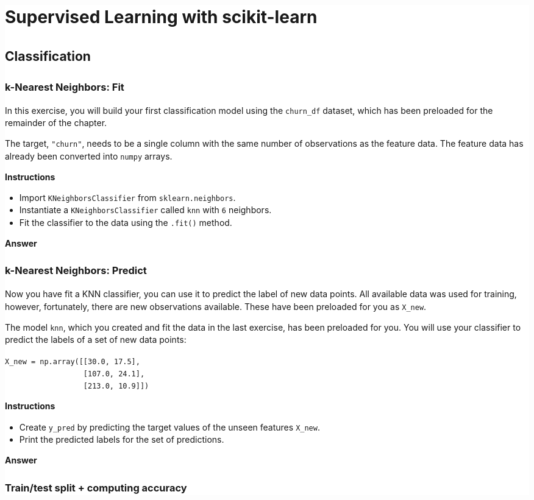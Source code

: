 # Supervised Learning with scikit-learn

## Classification

### k-Nearest Neighbors: Fit

In this exercise, you will build your first classification model using
the `churn_df` dataset, which has been preloaded for the remainder of
the chapter.

The target, `"churn"`, needs to be a single column with the same number
of observations as the feature data. The feature data has already been
converted into `numpy` arrays.

**Instructions**

- Import `KNeighborsClassifier` from `sklearn.neighbors`.
- Instantiate a `KNeighborsClassifier` called `knn` with `6` neighbors.
- Fit the classifier to the data using the `.fit()` method.

**Answer**

```{python}

```

### k-Nearest Neighbors: Predict

Now you have fit a KNN classifier, you can use it to predict the label
of new data points. All available data was used for training, however,
fortunately, there are new observations available. These have been
preloaded for you as `X_new`.

The model `knn`, which you created and fit the data in the last
exercise, has been preloaded for you. You will use your classifier to
predict the labels of a set of new data points:

    X_new = np.array([[30.0, 17.5],
                      [107.0, 24.1],
                      [213.0, 10.9]])

**Instructions**

- Create `y_pred` by predicting the target values of the unseen features
  `X_new`.
- Print the predicted labels for the set of predictions.

**Answer**

```{python}

```

### Train/test split + computing accuracy
